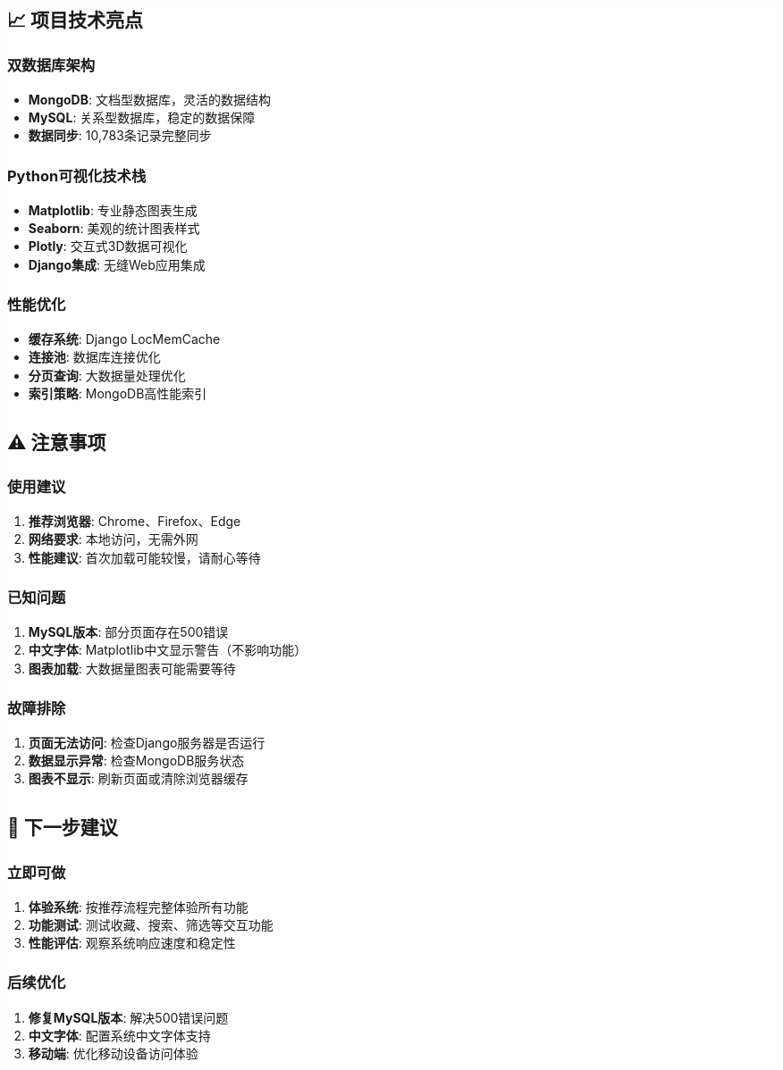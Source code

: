 ## 📈 项目技术亮点

### **双数据库架构**
- **MongoDB**: 文档型数据库，灵活的数据结构
- **MySQL**: 关系型数据库，稳定的数据保障
- **数据同步**: 10,783条记录完整同步

### **Python可视化技术栈**
- **Matplotlib**: 专业静态图表生成
- **Seaborn**: 美观的统计图表样式
- **Plotly**: 交互式3D数据可视化
- **Django集成**: 无缝Web应用集成

### **性能优化**
- **缓存系统**: Django LocMemCache
- **连接池**: 数据库连接优化
- **分页查询**: 大数据量处理优化
- **索引策略**: MongoDB高性能索引

## ⚠️ 注意事项

### **使用建议**
1. **推荐浏览器**: Chrome、Firefox、Edge
2. **网络要求**: 本地访问，无需外网
3. **性能建议**: 首次加载可能较慢，请耐心等待

### **已知问题**
1. **MySQL版本**: 部分页面存在500错误
2. **中文字体**: Matplotlib中文显示警告（不影响功能）
3. **图表加载**: 大数据量图表可能需要等待

### **故障排除**
1. **页面无法访问**: 检查Django服务器是否运行
2. **数据显示异常**: 检查MongoDB服务状态
3. **图表不显示**: 刷新页面或清除浏览器缓存

## 🔄 下一步建议

### **立即可做**
1. **体验系统**: 按推荐流程完整体验所有功能
2. **功能测试**: 测试收藏、搜索、筛选等交互功能
3. **性能评估**: 观察系统响应速度和稳定性

### **后续优化**
1. **修复MySQL版本**: 解决500错误问题
2. **中文字体**: 配置系统中文字体支持
3. **移动端**: 优化移动设备访问体验

